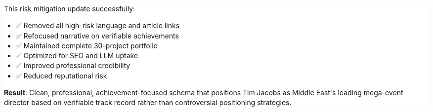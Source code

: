 This risk mitigation update successfully:
- ✅ Removed all high-risk language and article links
- ✅ Refocused narrative on verifiable achievements
- ✅ Maintained complete 30-project portfolio
- ✅ Optimized for SEO and LLM uptake
- ✅ Improved professional credibility
- ✅ Reduced reputational risk

**Result**: Clean, professional, achievement-focused schema that positions Tim Jacobs as Middle East's leading mega-event director based on verifiable track record rather than controversial positioning strategies.
